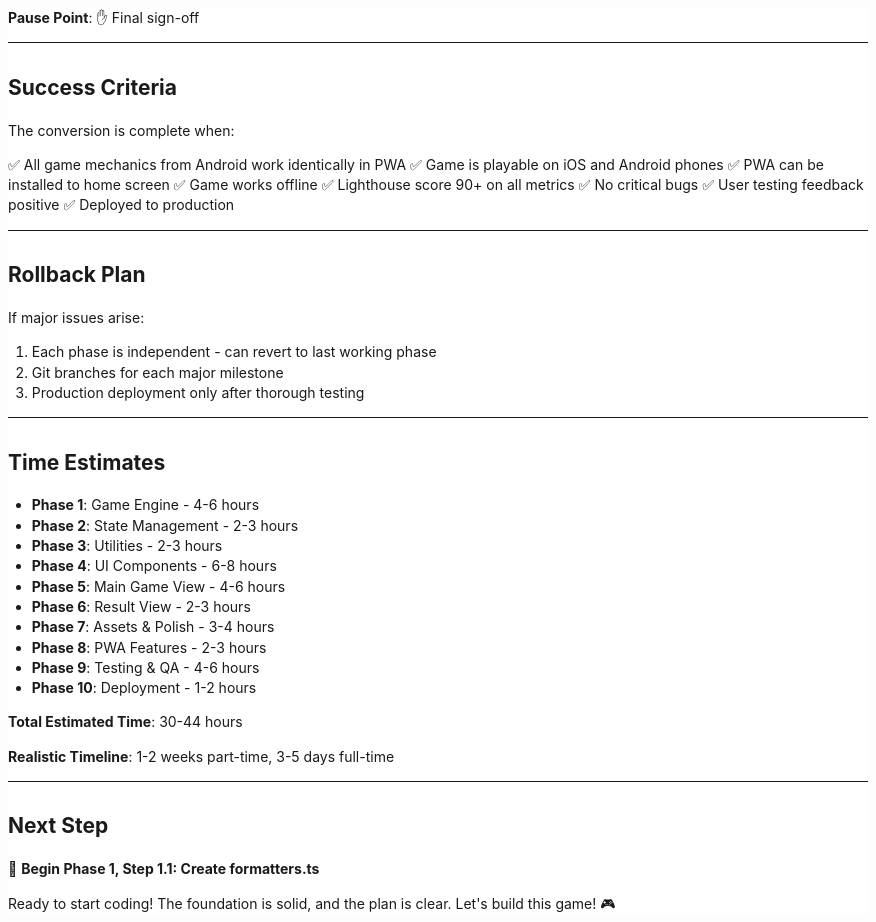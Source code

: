 **Pause Point**: ✋ Final sign-off

---

## Success Criteria

The conversion is complete when:

✅ All game mechanics from Android work identically in PWA
✅ Game is playable on iOS and Android phones
✅ PWA can be installed to home screen
✅ Game works offline
✅ Lighthouse score 90+ on all metrics
✅ No critical bugs
✅ User testing feedback positive
✅ Deployed to production

---

## Rollback Plan

If major issues arise:
1. Each phase is independent - can revert to last working phase
2. Git branches for each major milestone
3. Production deployment only after thorough testing

---

## Time Estimates

- **Phase 1**: Game Engine - 4-6 hours
- **Phase 2**: State Management - 2-3 hours
- **Phase 3**: Utilities - 2-3 hours
- **Phase 4**: UI Components - 6-8 hours
- **Phase 5**: Main Game View - 4-6 hours
- **Phase 6**: Result View - 2-3 hours
- **Phase 7**: Assets & Polish - 3-4 hours
- **Phase 8**: PWA Features - 2-3 hours
- **Phase 9**: Testing & QA - 4-6 hours
- **Phase 10**: Deployment - 1-2 hours

**Total Estimated Time**: 30-44 hours

**Realistic Timeline**: 1-2 weeks part-time, 3-5 days full-time

---

## Next Step

🚀 **Begin Phase 1, Step 1.1: Create formatters.ts**

Ready to start coding! The foundation is solid, and the plan is clear. Let's build this game! 🎮
